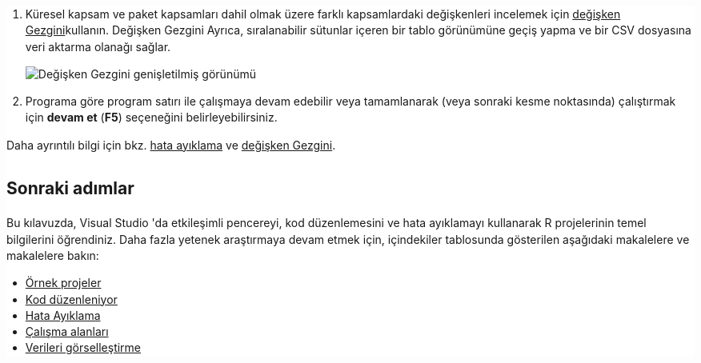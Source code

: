 1. Küresel kapsam ve paket kapsamları dahil olmak üzere farklı kapsamlardaki değişkenleri incelemek için [değişken Gezgini](variable-explorer.md)kullanın. Değişken Gezgini Ayrıca, sıralanabilir sütunlar içeren bir tablo görünümüne geçiş yapma ve bir CSV dosyasına veri aktarma olanağı sağlar.

    ![Değişken Gezgini genişletilmiş görünümü](media/variable-explorer-expanded-results.png)

1. Programa göre program satırı ile çalışmaya devam edebilir veya tamamlanarak (veya sonraki kesme noktasında) çalıştırmak için **devam et** (**F5**) seçeneğini belirleyebilirsiniz.

Daha ayrıntılı bilgi için bkz. [hata ayıklama](debugging-r-in-visual-studio.md) ve [değişken Gezgini](variable-explorer.md).

## <a name="next-steps"></a>Sonraki adımlar

Bu kılavuzda, Visual Studio 'da etkileşimli pencereyi, kod düzenlemesini ve hata ayıklamayı kullanarak R projelerinin temel bilgilerini öğrendiniz. Daha fazla yetenek araştırmaya devam etmek için, içindekiler tablosunda gösterilen aşağıdaki makalelere ve makalelere bakın:

- [Örnek projeler](getting-started-samples.md)
- [Kod düzenleniyor](editing-r-code-in-visual-studio.md)
- [Hata Ayıklama](debugging-r-in-visual-studio.md)
- [Çalışma alanları](r-workspaces-in-visual-studio.md)
- [Verileri görselleştirme](visualizing-data-with-r-in-visual-studio.md)
